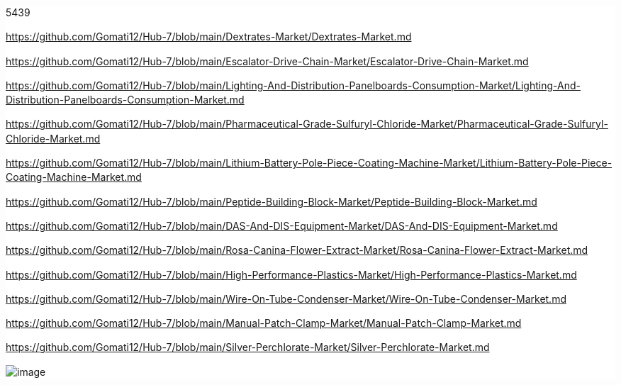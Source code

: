 5439</p><p><a href="https://github.com/Gomati12/Hub-7/blob/main/Dextrates-Market/Dextrates-Market.md">https://github.com/Gomati12/Hub-7/blob/main/Dextrates-Market/Dextrates-Market.md</a></p><p><a href="https://github.com/Gomati12/Hub-7/blob/main/Escalator-Drive-Chain-Market/Escalator-Drive-Chain-Market.md">https://github.com/Gomati12/Hub-7/blob/main/Escalator-Drive-Chain-Market/Escalator-Drive-Chain-Market.md</a></p><p><a href="https://github.com/Gomati12/Hub-7/blob/main/Lighting-And-Distribution-Panelboards-Consumption-Market/Lighting-And-Distribution-Panelboards-Consumption-Market.md">https://github.com/Gomati12/Hub-7/blob/main/Lighting-And-Distribution-Panelboards-Consumption-Market/Lighting-And-Distribution-Panelboards-Consumption-Market.md</a></p><p><a href="https://github.com/Gomati12/Hub-7/blob/main/Pharmaceutical-Grade-Sulfuryl-Chloride-Market/Pharmaceutical-Grade-Sulfuryl-Chloride-Market.md">https://github.com/Gomati12/Hub-7/blob/main/Pharmaceutical-Grade-Sulfuryl-Chloride-Market/Pharmaceutical-Grade-Sulfuryl-Chloride-Market.md</a></p><p><a href="https://github.com/Gomati12/Hub-7/blob/main/Lithium-Battery-Pole-Piece-Coating-Machine-Market/Lithium-Battery-Pole-Piece-Coating-Machine-Market.md">https://github.com/Gomati12/Hub-7/blob/main/Lithium-Battery-Pole-Piece-Coating-Machine-Market/Lithium-Battery-Pole-Piece-Coating-Machine-Market.md</a></p><p><a href="https://github.com/Gomati12/Hub-7/blob/main/Peptide-Building-Block-Market/Peptide-Building-Block-Market.md">https://github.com/Gomati12/Hub-7/blob/main/Peptide-Building-Block-Market/Peptide-Building-Block-Market.md</a></p><p><a href="https://github.com/Gomati12/Hub-7/blob/main/DAS-And-DIS-Equipment-Market/DAS-And-DIS-Equipment-Market.md">https://github.com/Gomati12/Hub-7/blob/main/DAS-And-DIS-Equipment-Market/DAS-And-DIS-Equipment-Market.md</a></p><p><a href="https://github.com/Gomati12/Hub-7/blob/main/Rosa-Canina-Flower-Extract-Market/Rosa-Canina-Flower-Extract-Market.md">https://github.com/Gomati12/Hub-7/blob/main/Rosa-Canina-Flower-Extract-Market/Rosa-Canina-Flower-Extract-Market.md</a></p><p><a href="https://github.com/Gomati12/Hub-7/blob/main/High-Performance-Plastics-Market/High-Performance-Plastics-Market.md">https://github.com/Gomati12/Hub-7/blob/main/High-Performance-Plastics-Market/High-Performance-Plastics-Market.md</a></p><p><a href="https://github.com/Gomati12/Hub-7/blob/main/Wire-On-Tube-Condenser-Market/Wire-On-Tube-Condenser-Market.md">https://github.com/Gomati12/Hub-7/blob/main/Wire-On-Tube-Condenser-Market/Wire-On-Tube-Condenser-Market.md</a></p><p><a href="https://github.com/Gomati12/Hub-7/blob/main/Manual-Patch-Clamp-Market/Manual-Patch-Clamp-Market.md">https://github.com/Gomati12/Hub-7/blob/main/Manual-Patch-Clamp-Market/Manual-Patch-Clamp-Market.md</a></p><p><a href="https://github.com/Gomati12/Hub-7/blob/main/Silver-Perchlorate-Market/Silver-Perchlorate-Market.md">https://github.com/Gomati12/Hub-7/blob/main/Silver-Perchlorate-Market/Silver-Perchlorate-Market.md</a></p>
![image](https://github.com/user-attachments/assets/bfc35b6d-aebf-46b7-b90d-cda78d064980)
